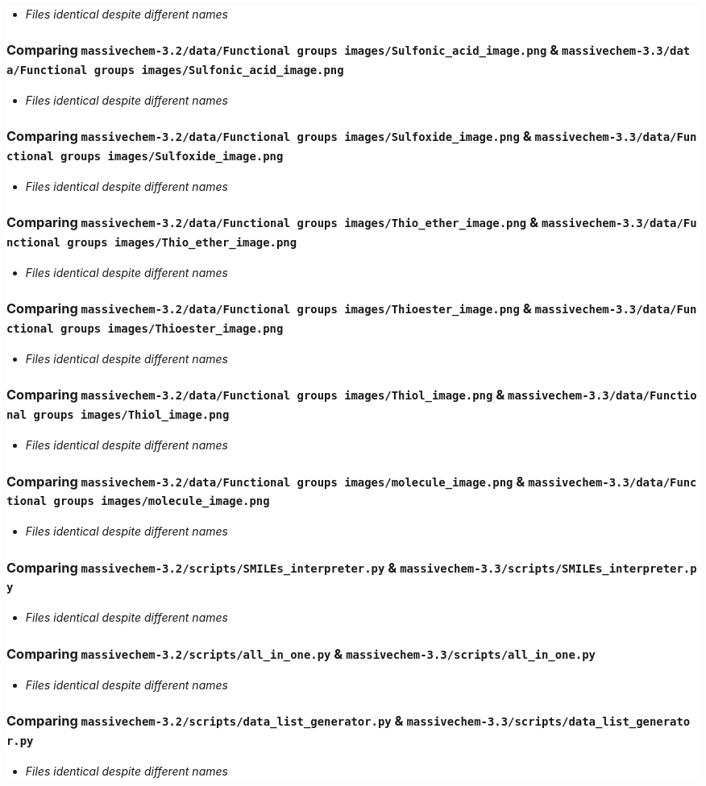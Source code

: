  * *Files identical despite different names*

### Comparing `massivechem-3.2/data/Functional groups images/Sulfonic_acid_image.png` & `massivechem-3.3/data/Functional groups images/Sulfonic_acid_image.png`

 * *Files identical despite different names*

### Comparing `massivechem-3.2/data/Functional groups images/Sulfoxide_image.png` & `massivechem-3.3/data/Functional groups images/Sulfoxide_image.png`

 * *Files identical despite different names*

### Comparing `massivechem-3.2/data/Functional groups images/Thio_ether_image.png` & `massivechem-3.3/data/Functional groups images/Thio_ether_image.png`

 * *Files identical despite different names*

### Comparing `massivechem-3.2/data/Functional groups images/Thioester_image.png` & `massivechem-3.3/data/Functional groups images/Thioester_image.png`

 * *Files identical despite different names*

### Comparing `massivechem-3.2/data/Functional groups images/Thiol_image.png` & `massivechem-3.3/data/Functional groups images/Thiol_image.png`

 * *Files identical despite different names*

### Comparing `massivechem-3.2/data/Functional groups images/molecule_image.png` & `massivechem-3.3/data/Functional groups images/molecule_image.png`

 * *Files identical despite different names*

### Comparing `massivechem-3.2/scripts/SMILEs_interpreter.py` & `massivechem-3.3/scripts/SMILEs_interpreter.py`

 * *Files identical despite different names*

### Comparing `massivechem-3.2/scripts/all_in_one.py` & `massivechem-3.3/scripts/all_in_one.py`

 * *Files identical despite different names*

### Comparing `massivechem-3.2/scripts/data_list_generator.py` & `massivechem-3.3/scripts/data_list_generator.py`

 * *Files identical despite different names*
